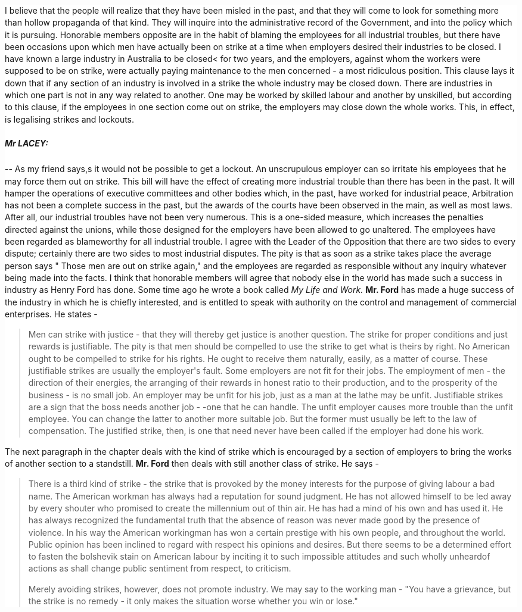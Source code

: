 I believe that the people will realize that they have been misled in the past, and that they will come to look for something more than hollow propaganda of that kind. They will inquire into the administrative record of the Government, and into the policy which it is pursuing. Honorable members opposite are in the habit of blaming the employees for all industrial troubles, but there have been occasions upon which men have actually been on strike at a time when employers desired their industries to be closed. I have known a large industry in Australia to be closed&lt; for two years, and the employers, against whom the workers were supposed to be on strike, were actually paying maintenance to the men concerned - a most ridiculous position. This clause lays it down that if any section of an industry is involved in a strike the whole industry may be closed down. There are industries in which one part is not in any way related to another. One may be worked by skilled labour and another by unskilled, but according to this clause, if the employees in one section come out on strike, the employers may close down the whole works. This, in effect, is legalising strikes and lockouts. 

##### Mr LACEY:

-- As my friend says,s it would not be  possible to get a lockout. An unscrupulous employer can so irritate his employees that he may force them out on strike. This bill will have the effect of creating more industrial trouble than there has been in the past. It will hamper the operations of executive committees and other bodies which, in the past, have worked for industrial peace, Arbitration has not been a complete success in the past, but the awards of the courts have been observed in the main, as well as most laws. After all, our industrial troubles have not been very numerous. This is a one-sided measure, which increases the penalties directed against the unions, while those designed for the employers have been allowed to go unaltered. The employees have been regarded as blameworthy for all industrial trouble. I agree with the Leader of the Opposition that there are two sides to every dispute; certainly there are two sides to most industrial disputes. The pity is that as soon as a strike takes place the average person says " Those men are out on strike again," and the employees are regarded as responsible without any inquiry whatever being made into the facts. I think that honorable members will agree that nobody else in the world has made such a success in industry as Henry Ford has done. Some time ago he wrote a book called  *My Life and Work.*  **Mr. Ford**  has made a huge success of the industry in which he is chiefly interested, and is entitled to speak with authority on the control and management of commercial enterprises. He states - 

  >Men can strike with justice - that they will thereby get justice is another question. The strike for proper conditions and just rewards is justifiable. The pity is that men should be compelled to use the strike to get what is theirs by right. No American ought to be compelled to strike for his rights. He ought to receive them naturally, easily, as a matter of course. These justifiable strikes are usually the employer's fault. Some employers are not fit for their jobs. The employment of men - the direction of their energies, the arranging of their rewards in honest ratio to their production, and to the prosperity of the business - is no small job. An employer may be unfit for his job, just as a man at the lathe may be unfit. Justifiable strikes are a sign that the boss needs another job - -one that he can handle. The unfit employer causes more trouble than the unfit employee. You can change the latter to another more suitable job. But the former must usually be left to the law of compensation. The justified strike, then, is one that need never have been called if the employer had done his work. 

The next paragraph in the chapter deals with the kind of strike which is encouraged by a section of employers to bring the works of another section to a standstill.  **Mr. Ford**  then deals with still another class of strike. He says - 

  >There is a third kind of strike - the strike that is provoked by the money interests for the purpose of giving labour a bad name. The American workman has always had a reputation for sound judgment. He has not allowed himself to be led away by every shouter who promised to create the millennium out of thin air. He has had a mind of his own and has used it. He has always recognized the fundamental truth that the absence of reason was never made good by the presence of violence. In his way the American workingman has won a certain prestige with his own people, and throughout the world. Public  opinion  has been inclined to regard with respect his opinions and desires. But there seems to be a determined effort to fasten the bolshevik stain on American labour by inciting it to such impossible attitudes and such wholly unheardof actions as shall change public sentiment from respect, to criticism. 
  >
  >Merely avoiding strikes, however, does not promote industry. We may say to the working man - "You have a grievance, but the strike is no remedy - it only makes the situation worse whether you win or lose." 
  >